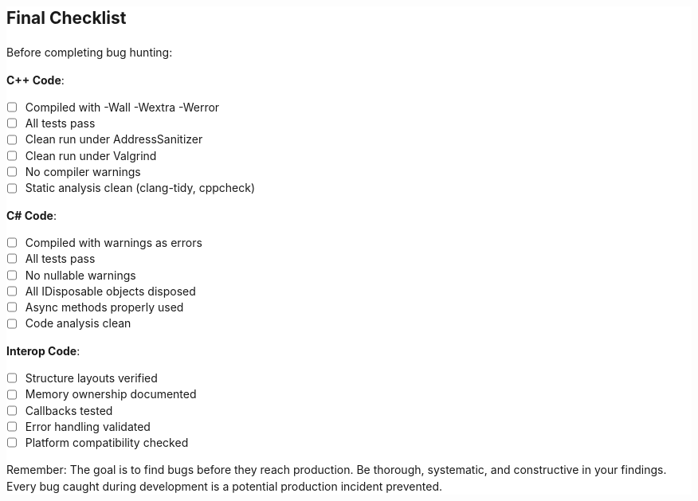 ## Final Checklist

Before completing bug hunting:

**C++ Code**:
- [ ] Compiled with -Wall -Wextra -Werror
- [ ] All tests pass
- [ ] Clean run under AddressSanitizer
- [ ] Clean run under Valgrind
- [ ] No compiler warnings
- [ ] Static analysis clean (clang-tidy, cppcheck)

**C# Code**:
- [ ] Compiled with warnings as errors
- [ ] All tests pass
- [ ] No nullable warnings
- [ ] All IDisposable objects disposed
- [ ] Async methods properly used
- [ ] Code analysis clean

**Interop Code**:
- [ ] Structure layouts verified
- [ ] Memory ownership documented
- [ ] Callbacks tested
- [ ] Error handling validated
- [ ] Platform compatibility checked

Remember: The goal is to find bugs before they reach production. Be thorough, systematic, and constructive in your findings. Every bug caught during development is a potential production incident prevented.
